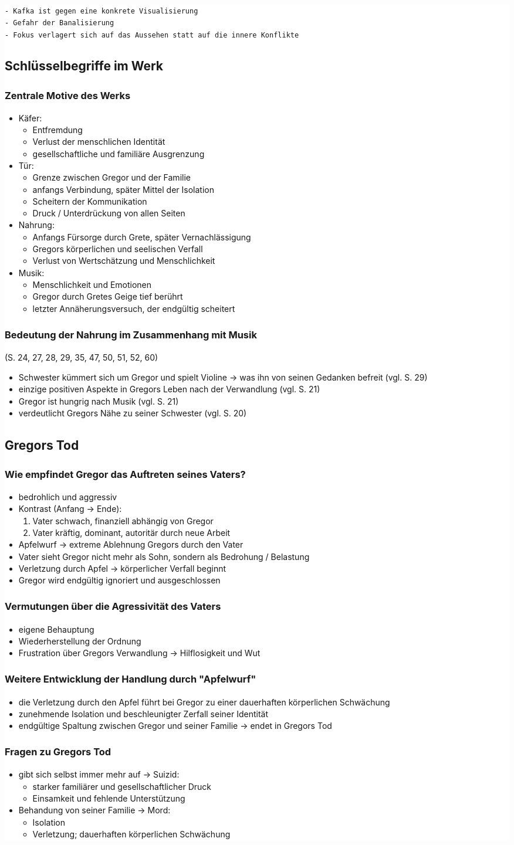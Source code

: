 	- Kafka ist gegen eine konkrete Visualisierung
	- Gefahr der Banalisierung
	- Fokus verlagert sich auf das Aussehen statt auf die innere Konflikte

## Schlüsselbegriffe im Werk
### Zentrale Motive des Werks
- Käfer:
	- Entfremdung
	- Verlust der menschlichen Identität
	- gesellschaftliche und familiäre Ausgrenzung
- Tür:
	- Grenze zwischen Gregor und der Familie
	- anfangs Verbindung, später Mittel der Isolation
	- Scheitern der Kommunikation
	- Druck / Unterdrückung von allen Seiten
- Nahrung:
	- Anfangs Fürsorge durch Grete, später Vernachlässigung
	- Gregors körperlichen und seelischen Verfall
	- Verlust von Wertschätzung und Menschlichkeit
- Musik:
	- Menschlichkeit und Emotionen
	- Gregor durch Gretes Geige tief berührt
	- letzter Annäherungsversuch, der endgültig scheitert

### Bedeutung der Nahrung im Zusammenhang mit Musik
(S. 24, 27, 28, 29, 35, 47, 50, 51, 52, 60)
- Schwester kümmert sich um Gregor und spielt Violine -> was ihn von seinen Gedanken befreit (vgl. S. 29)
- einzige positiven Aspekte in Gregors Leben nach der Verwandlung (vgl. S. 21)
- Gregor ist hungrig nach Musik (vgl. S. 21)
- verdeutlicht Gregors Nähe zu seiner Schwester (vgl. S. 20)

## Gregors Tod
### Wie empfindet Gregor das Auftreten seines Vaters?
- bedrohlich und aggressiv
- Kontrast (Anfang -> Ende):
	1. Vater schwach, finanziell abhängig von Gregor
	2. Vater kräftig, dominant, autoritär durch neue Arbeit
- Apfelwurf -> extreme Ablehnung Gregors durch den Vater
- Vater sieht Gregor nicht mehr als Sohn, sondern als Bedrohung / Belastung
- Verletzung durch Apfel -> körperlicher Verfall beginnt
- Gregor wird endgültig ignoriert und ausgeschlossen
### Vermutungen über die Agressivität des Vaters
- eigene Behauptung
- Wiederherstellung der Ordnung
- Frustration über Gregors Verwandlung -> Hilflosigkeit und Wut
### Weitere Entwicklung der Handlung durch "Apfelwurf"
- die Verletzung durch den Apfel führt bei Gregor zu einer dauerhaften körperlichen Schwächung
- zunehmende Isolation und beschleunigter Zerfall seiner Identität
- endgültige Spaltung zwischen Gregor und seiner Familie -> endet in Gregors Tod
### Fragen zu Gregors Tod
- gibt sich selbst immer mehr auf -> Suizid:
	- starker familiärer und gesellschaftlicher Druck
	- Einsamkeit und fehlende Unterstützung
- Behandung von seiner Familie -> Mord:
	- Isolation
	- Verletzung; dauerhaften körperlichen Schwächung
